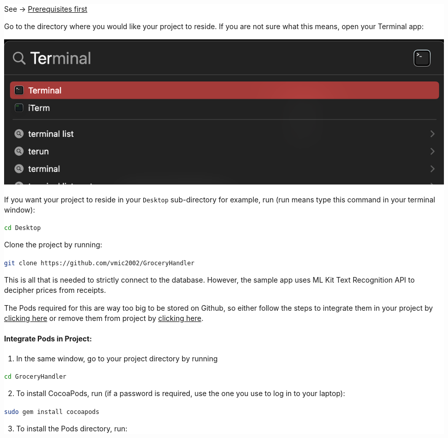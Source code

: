 See -> [Prerequisites first](https://github.com/vmic2002/GroceryHandler#prerequisites)

Go to the directory where you would like your project to reside. If you are not sure what this means, open your Terminal app:

![](READMEPictures/Screen%20Shot%202022-07-18%20at%203.18.37%20PM.png)

If you want your project to reside in your `Desktop` sub-directory for example, run (run means type this command in your terminal window):

```bash
cd Desktop
```

Clone the project by running:

```bash
git clone https://github.com/vmic2002/GroceryHandler
```

This is all that is needed to strictly connect to the database. However, the sample app uses ML Kit Text Recognition API to decipher prices from receipts. 

The Pods required for this are way too big to be stored on Github, so either follow the steps to integrate them in your project by [clicking here](https://github.com/vmic2002/GroceryHandler#integrate-pods-in-project) or remove them from project by [clicking here](https://github.com/vmic2002/GroceryHandler#remove-pods-from-project).

#### Integrate Pods in Project:

1. In the same window, go to your project directory by running 

```bash
cd GroceryHandler
```

2. To install CocoaPods, run (if a password is required, use the one you use to log in to your laptop):

```bash
sudo gem install cocoapods
```

3. To install the Pods directory, run:
